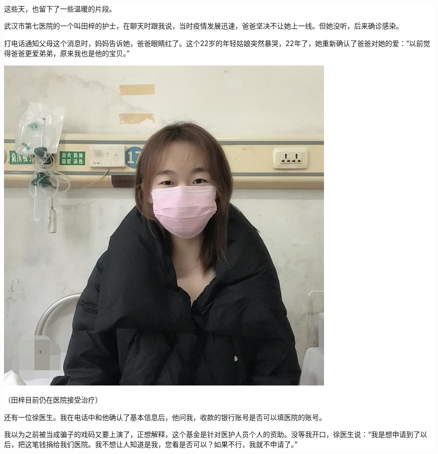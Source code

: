   

这些天，也留下了一些温暖的片段。

  

武汉市第七医院的一个叫田梓的护士，在聊天时跟我说，当时疫情发展迅速，爸爸坚决不让她上一线。但她没听，后来确诊感染。

  

打电话通知父母这个消息时，妈妈告诉她，爸爸眼睛红了。这个22岁的年轻姑娘突然暴哭，22年了，她重新确认了爸爸对她的爱：“以前觉得爸爸更爱弟弟，原来我也是他的宝贝。”

  

![](/images/post/c03999dabcd3b8e667d9a2a22ed05714.jpg)

（田梓目前仍在医院接受治疗）

  

还有一位徐医生。我在电话中和他确认了基本信息后，他问我，收款的银行账号是否可以填医院的账号。

  

我以为之前被当成骗子的戏码又要上演了，正想解释，这个基金是针对医护人员个人的资助。没等我开口，徐医生说：“我是想申请到了以后，把这笔钱捐给我们医院。我不想让人知道是我，您看是否可以？如果不行，我就不申请了。”
